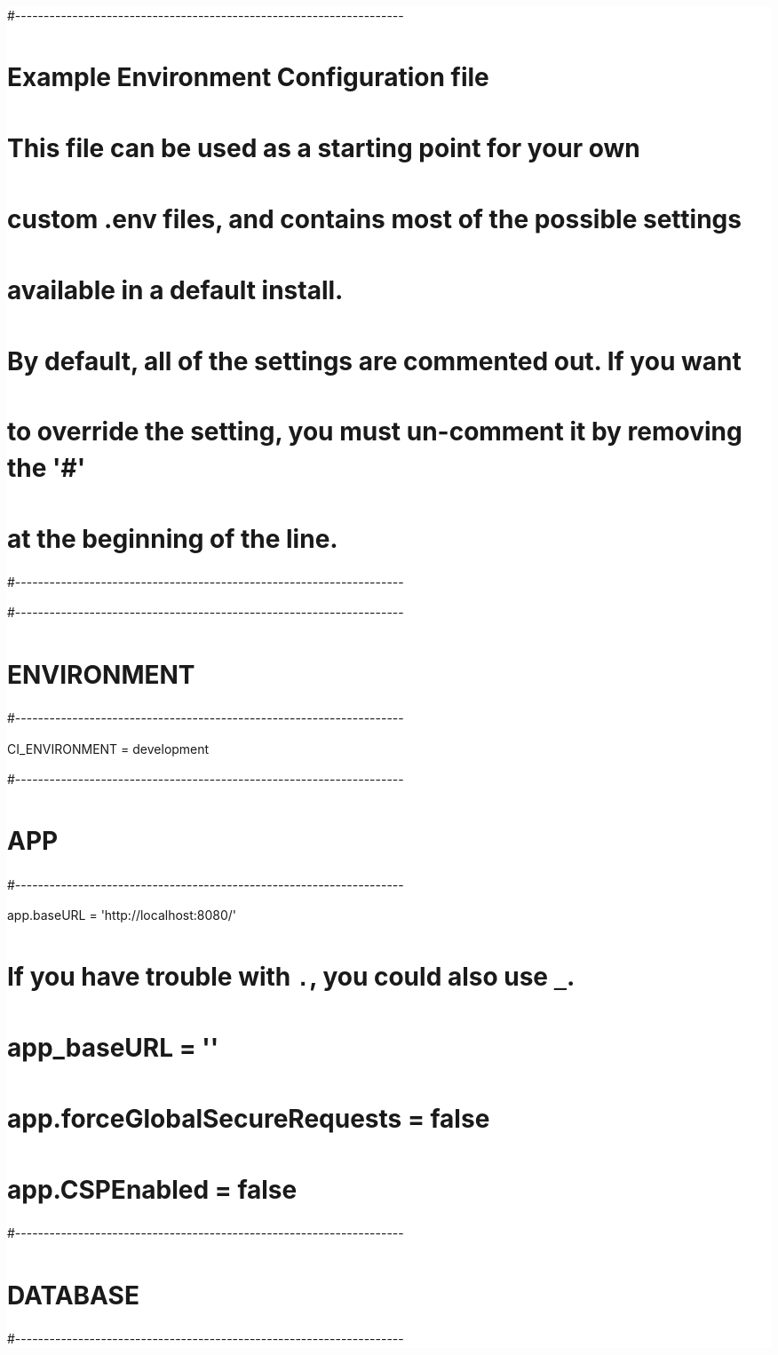#--------------------------------------------------------------------
# Example Environment Configuration file
#
# This file can be used as a starting point for your own
# custom .env files, and contains most of the possible settings
# available in a default install.
#
# By default, all of the settings are commented out. If you want
# to override the setting, you must un-comment it by removing the '#'
# at the beginning of the line.
#--------------------------------------------------------------------

#--------------------------------------------------------------------
# ENVIRONMENT
#--------------------------------------------------------------------

 CI_ENVIRONMENT = development

#--------------------------------------------------------------------
# APP
#--------------------------------------------------------------------

 app.baseURL = 'http://localhost:8080/'
# If you have trouble with `.`, you could also use `_`.
# app_baseURL = ''
# app.forceGlobalSecureRequests = false
# app.CSPEnabled = false

#--------------------------------------------------------------------
# DATABASE
#--------------------------------------------------------------------
